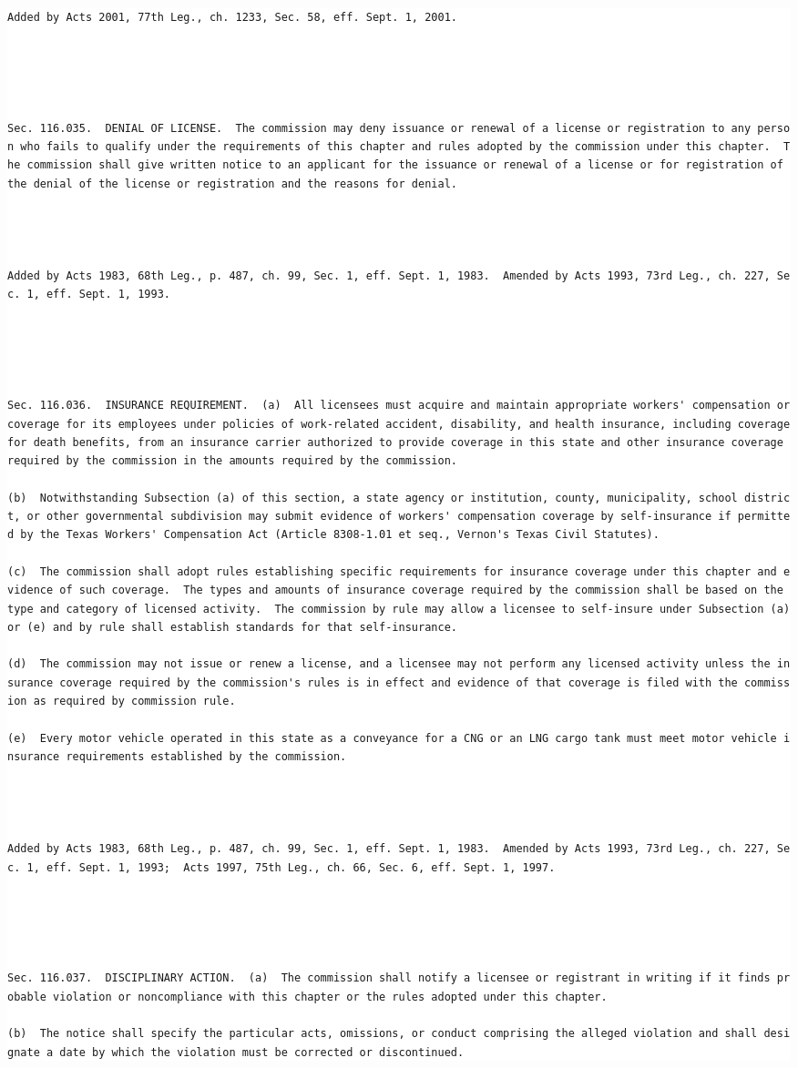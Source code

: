     
    
    
    Added by Acts 2001, 77th Leg., ch. 1233, Sec. 58, eff. Sept. 1, 2001.
    
    
    
    
    
    Sec. 116.035.  DENIAL OF LICENSE.  The commission may deny issuance or renewal of a license or registration to any person who fails to qualify under the requirements of this chapter and rules adopted by the commission under this chapter.  The commission shall give written notice to an applicant for the issuance or renewal of a license or for registration of the denial of the license or registration and the reasons for denial.
    
    
    
    
    Added by Acts 1983, 68th Leg., p. 487, ch. 99, Sec. 1, eff. Sept. 1, 1983.  Amended by Acts 1993, 73rd Leg., ch. 227, Sec. 1, eff. Sept. 1, 1993.
    
    
    
    
    
    Sec. 116.036.  INSURANCE REQUIREMENT.  (a)  All licensees must acquire and maintain appropriate workers' compensation or coverage for its employees under policies of work-related accident, disability, and health insurance, including coverage for death benefits, from an insurance carrier authorized to provide coverage in this state and other insurance coverage required by the commission in the amounts required by the commission.
    
    (b)  Notwithstanding Subsection (a) of this section, a state agency or institution, county, municipality, school district, or other governmental subdivision may submit evidence of workers' compensation coverage by self-insurance if permitted by the Texas Workers' Compensation Act (Article 8308-1.01 et seq., Vernon's Texas Civil Statutes).
    
    (c)  The commission shall adopt rules establishing specific requirements for insurance coverage under this chapter and evidence of such coverage.  The types and amounts of insurance coverage required by the commission shall be based on the type and category of licensed activity.  The commission by rule may allow a licensee to self-insure under Subsection (a) or (e) and by rule shall establish standards for that self-insurance.
    
    (d)  The commission may not issue or renew a license, and a licensee may not perform any licensed activity unless the insurance coverage required by the commission's rules is in effect and evidence of that coverage is filed with the commission as required by commission rule.
    
    (e)  Every motor vehicle operated in this state as a conveyance for a CNG or an LNG cargo tank must meet motor vehicle insurance requirements established by the commission.
    
    
    
    
    Added by Acts 1983, 68th Leg., p. 487, ch. 99, Sec. 1, eff. Sept. 1, 1983.  Amended by Acts 1993, 73rd Leg., ch. 227, Sec. 1, eff. Sept. 1, 1993;  Acts 1997, 75th Leg., ch. 66, Sec. 6, eff. Sept. 1, 1997.
    
    
    
    
    
    Sec. 116.037.  DISCIPLINARY ACTION.  (a)  The commission shall notify a licensee or registrant in writing if it finds probable violation or noncompliance with this chapter or the rules adopted under this chapter.
    
    (b)  The notice shall specify the particular acts, omissions, or conduct comprising the alleged violation and shall designate a date by which the violation must be corrected or discontinued.
    